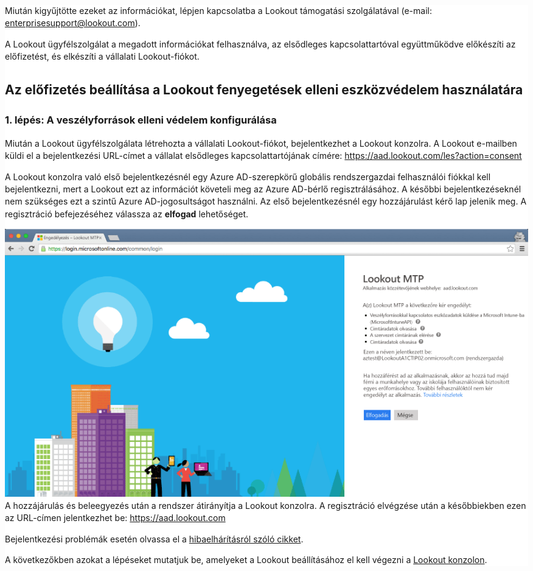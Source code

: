 Miután kigyűjtötte ezeket az információkat, lépjen kapcsolatba a Lookout támogatási szolgálatával (e-mail: enterprisesupport@lookout.com).

A Lookout ügyfélszolgálat a megadott információkat felhasználva, az elsődleges kapcsolattartóval együttműködve előkészíti az előfizetést, és elkészíti a vállalati Lookout-fiókot.


## <a name="configure-your-subscription-with-lookout-device-threat-protection"></a>Az előfizetés beállítása a Lookout fenyegetések elleni eszközvédelem használatára
### <a name="step-1-set-up-your-device-threat-protection"></a>1. lépés: A veszélyforrások elleni védelem konfigurálása
Miután a Lookout ügyfélszolgálata létrehozta a vállalati Lookout-fiókot, bejelentkezhet a Lookout konzolra.   A Lookout e-mailben küldi el a bejelentkezési URL-címet a vállalat elsődleges kapcsolattartójának címére: https://aad.lookout.com/les?action=consent

A Lookout konzolra való első bejelentkezésnél egy Azure AD-szerepkörű globális rendszergazdai felhasználói fiókkal kell bejelentkezni, mert a Lookout ezt az információt követeli meg az Azure AD-bérlő regisztrálásához.   A későbbi bejelentkezéseknél nem szükséges ezt a szintű Azure AD-jogosultságot használni.  Az első bejelentkezésnél egy hozzájárulást kérő lap jelenik meg. A regisztráció befejezéséhez válassza az **elfogad** lehetőséget.

![képernyőkép a Lookout konzolra való első belépésről](../media/mtp/lookout_mtp_initial_login.png) A hozzájárulás és beleegyezés után a rendszer átirányítja a Lookout konzolra. A regisztráció elvégzése után a későbbiekben ezen az URL-címen jelentkezhet be: https://aad.lookout.com

Bejelentkezési problémák esetén olvassa el a [hibaelhárításról szóló cikket](https://docs.microsoft.com/en-us/intune/troubleshoot/troubleshooting-lookout-integration).

A következőkben azokat a lépéseket mutatjuk be, amelyeket a Lookout beállításához el kell végezni a [Lookout konzolon](https://aad.lookout.com).
